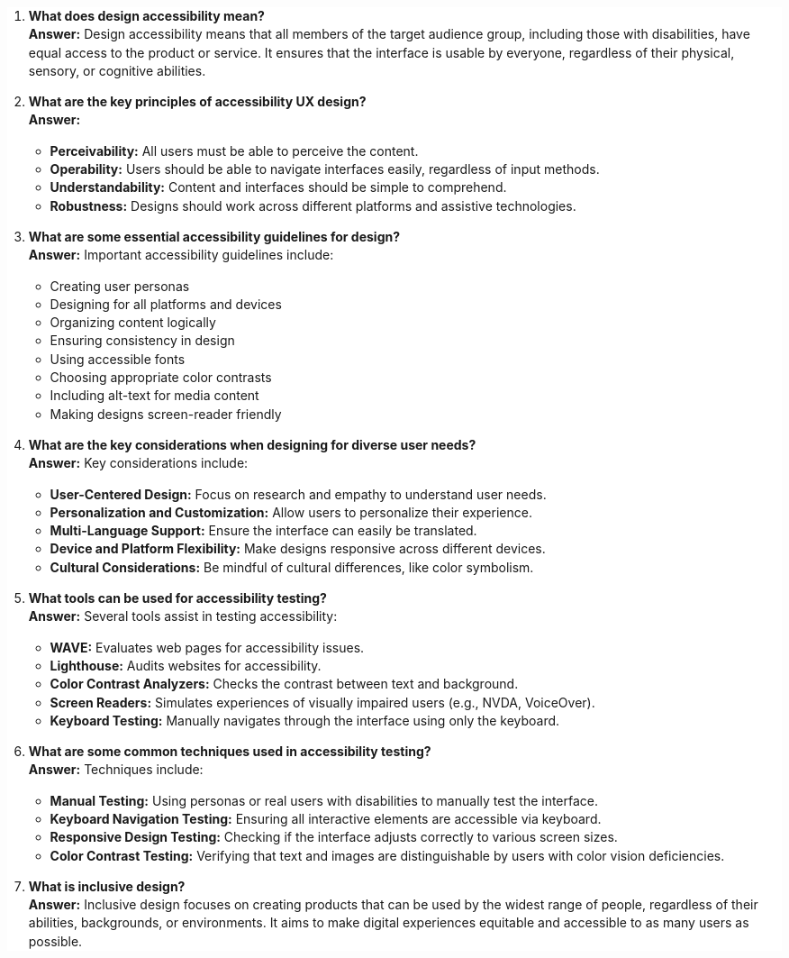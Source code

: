 1. **What does design accessibility mean?**  
   **Answer:** Design accessibility means that all members of the target audience group, including those with disabilities, have equal access to the product or service. It ensures that the interface is usable by everyone, regardless of their physical, sensory, or cognitive abilities.

2. **What are the key principles of accessibility UX design?**  
   **Answer:**

   - **Perceivability:** All users must be able to perceive the content.
   - **Operability:** Users should be able to navigate interfaces easily, regardless of input methods.
   - **Understandability:** Content and interfaces should be simple to comprehend.
   - **Robustness:** Designs should work across different platforms and assistive technologies.

3. **What are some essential accessibility guidelines for design?**  
   **Answer:** Important accessibility guidelines include:

   - Creating user personas
   - Designing for all platforms and devices
   - Organizing content logically
   - Ensuring consistency in design
   - Using accessible fonts
   - Choosing appropriate color contrasts
   - Including alt-text for media content
   - Making designs screen-reader friendly

4. **What are the key considerations when designing for diverse user needs?**  
   **Answer:** Key considerations include:

   - **User-Centered Design:** Focus on research and empathy to understand user needs.
   - **Personalization and Customization:** Allow users to personalize their experience.
   - **Multi-Language Support:** Ensure the interface can easily be translated.
   - **Device and Platform Flexibility:** Make designs responsive across different devices.
   - **Cultural Considerations:** Be mindful of cultural differences, like color symbolism.

5. **What tools can be used for accessibility testing?**  
   **Answer:** Several tools assist in testing accessibility:

   - **WAVE:** Evaluates web pages for accessibility issues.
   - **Lighthouse:** Audits websites for accessibility.
   - **Color Contrast Analyzers:** Checks the contrast between text and background.
   - **Screen Readers:** Simulates experiences of visually impaired users (e.g., NVDA, VoiceOver).
   - **Keyboard Testing:** Manually navigates through the interface using only the keyboard.

6. **What are some common techniques used in accessibility testing?**  
   **Answer:** Techniques include:

   - **Manual Testing:** Using personas or real users with disabilities to manually test the interface.
   - **Keyboard Navigation Testing:** Ensuring all interactive elements are accessible via keyboard.
   - **Responsive Design Testing:** Checking if the interface adjusts correctly to various screen sizes.
   - **Color Contrast Testing:** Verifying that text and images are distinguishable by users with color vision deficiencies.

7. **What is inclusive design?**  
   **Answer:** Inclusive design focuses on creating products that can be used by the widest range of people, regardless of their abilities, backgrounds, or environments. It aims to make digital experiences equitable and accessible to as many users as possible.
